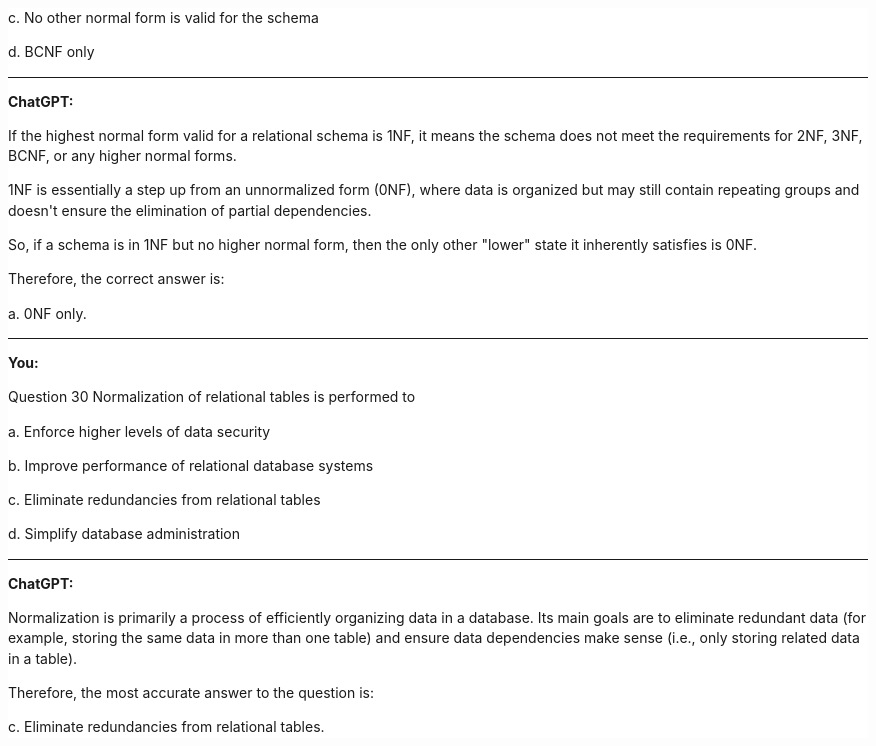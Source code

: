 
c.
No other normal form is valid for the schema


d.
BCNF only

* * *

**ChatGPT:**

If the highest normal form valid for a relational schema is 1NF, it means the schema does not meet the requirements for 2NF, 3NF, BCNF, or any higher normal forms.

1NF is essentially a step up from an unnormalized form (0NF), where data is organized but may still contain repeating groups and doesn't ensure the elimination of partial dependencies.

So, if a schema is in 1NF but no higher normal form, then the only other "lower" state it inherently satisfies is 0NF.

Therefore, the correct answer is:

a. 0NF only.

* * *

**You:**

Question 30
Normalization of relational tables is performed to


a.
Enforce higher levels of data security


b.
Improve performance of relational database systems


c.
Eliminate redundancies from relational tables


d.
Simplify database administration

* * *

**ChatGPT:**

Normalization is primarily a process of efficiently organizing data in a database. Its main goals are to eliminate redundant data (for example, storing the same data in more than one table) and ensure data dependencies make sense (i.e., only storing related data in a table).

Therefore, the most accurate answer to the question is:

c. Eliminate redundancies from relational tables.